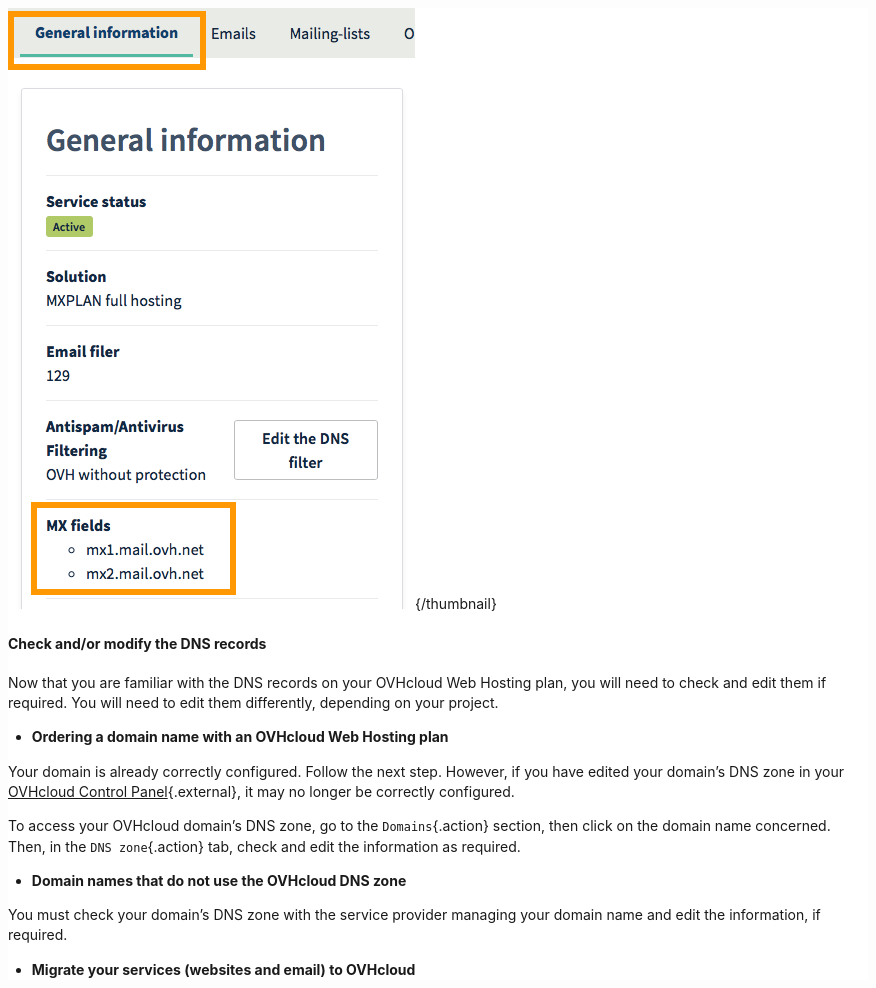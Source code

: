 ![Edit the MX records](images/know_the_OVH_MX_records.png){/thumbnail}

#### Check and/or modify the DNS records

Now that you are familiar with the DNS records on your OVHcloud Web Hosting plan, you will need to check and edit them if required. You will need to edit them differently, depending on your project.

- **Ordering a domain name with an OVHcloud Web Hosting plan**

Your domain is already correctly configured. Follow the next step. However, if you have edited your domain’s DNS zone in your [OVHcloud Control Panel](https://ca.ovh.com/auth/?action=gotomanager&from=https://www.ovh.com/world/&ovhSubsidiary=we){.external}, it may no longer be correctly configured.
    
To access your OVHcloud domain’s DNS zone, go to the `Domains`{.action} section, then click on the domain name concerned. Then, in the `DNS zone`{.action} tab, check and edit the information as required.

- **Domain names that do not use the OVHcloud DNS zone**
    
You must check your domain’s DNS zone with the service provider managing your domain name and edit the information, if required.

- **Migrate your services (websites and email) to OVHcloud**
